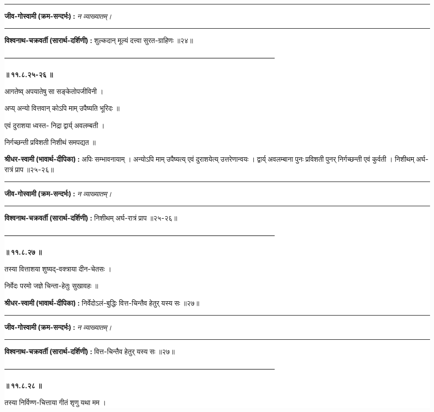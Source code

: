 
______


**जीव-गोस्वामी (क्रम-सन्दर्भः) :** *न व्याख्यातम्।*


______


**विश्वनाथ-चक्रवर्ती (सारार्थ-दर्शिणी) :** शुल्कदान् मूल्यं दत्त्वा सुरत-ग्राहिणः ॥२४॥

———————————————————————————————————————

**॥ ११.८.२५-२६ ॥**

आगतेष्व् अपयातेषु सा सङ्केतोपजीविनी ।

अप्य् अन्यो वित्तवान् कोऽपि माम् उपैष्यति भूरिदः ॥

एवं दुराशया ध्वस्त- निद्रा द्वार्य् अवलम्बती ।

निर्गच्छन्ती प्रविशती निशीथं समपद्यत ॥

**श्रीधर-स्वामी (भावार्थ-दीपिका) :** अपिः सम्भावनायाम् । अन्योऽपि माम् उपैष्यत्य् एवं दुराशयेत्य् उत्तरेणान्वयः । द्वार्य् अवलम्बाना पुनः प्रविशती पुनर् निर्गच्छन्ती एवं कुर्वती । निशीथम् अर्घ-रात्रं प्राप ॥२५-२६॥


______


**जीव-गोस्वामी (क्रम-सन्दर्भः) :** *न व्याख्यातम्।*


______


**विश्वनाथ-चक्रवर्ती (सारार्थ-दर्शिणी) :** निशीथम् अर्घ-रात्रं प्राप ॥२५-२६॥

———————————————————————————————————————

**॥ ११.८.२७ ॥**

तस्या वित्ताशया शुष्यद्-वक्त्राया दीन-चेतसः ।

निर्वेदः परमो जज्ञे चिन्ता-हेतुः सुखावहः ॥

**श्रीधर-स्वामी (भावार्थ-दीपिका) :** निर्वेदोऽलं-बुद्धिः वित्त-चिन्तैव हेतुर् यस्य सः ॥२७॥


______


**जीव-गोस्वामी (क्रम-सन्दर्भः) :** *न व्याख्यातम्।*


______


**विश्वनाथ-चक्रवर्ती (सारार्थ-दर्शिणी) :** वित्त-चिन्तैव हेतुर् यस्य सः ॥२७॥

———————————————————————————————————————

**॥ ११.८.२८ ॥**

तस्या निर्विण्ण-चित्ताया गीतं शृणु यथा मम ।
